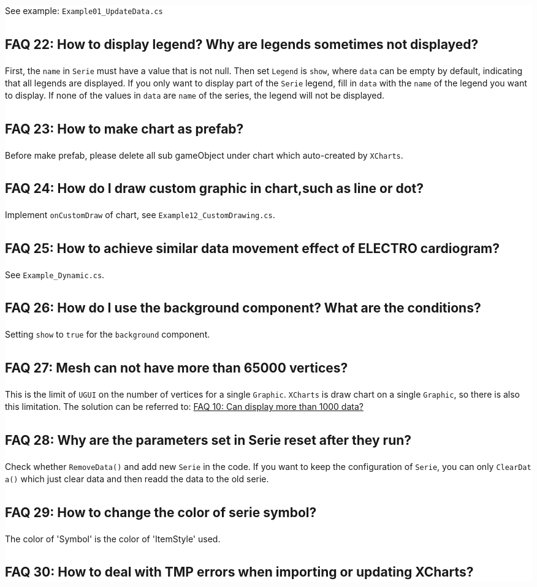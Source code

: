 See example: `Example01_UpdateData.cs`

## FAQ 22: How to display legend? Why are legends sometimes not displayed?

First, the `name` in `Serie` must have a value that is not null. Then set `Legend` is `show`, where `data` can be empty by default, indicating that all legends are displayed. If you only want to display part of the `Serie` legend, fill in `data` with the `name` of the legend you want to display. If none of the values in `data` are `name` of the series, the legend will not be displayed.

## FAQ 23: How to make chart as prefab?

Before make prefab, please delete all sub gameObject under chart which auto-created by `XCharts`.

## FAQ 24: How do I draw custom graphic in chart,such as line or dot?

Implement `onCustomDraw` of chart, see `Example12_CustomDrawing.cs`.

## FAQ 25: How to achieve similar data movement effect of ELECTRO cardiogram?

See `Example_Dynamic.cs`.

## FAQ 26: How do I use the background component? What are the conditions?

Setting `show` to `true` for the `background` component.

## FAQ 27: Mesh can not have more than 65000 vertices?

This is the limit of `UGUI` on the number of vertices for a single `Graphic`. `XCharts` is draw chart on a single `Graphic`, so there is also this limitation. The solution can be referred to: [FAQ 10: Can display more than 1000 data?](#FAQ-10-can-display-more-than-1000-data)  

## FAQ 28: Why are the parameters set in Serie reset after they run?

Check whether `RemoveData()` and add new `Serie` in the code. If you want to keep the configuration of `Serie`, you can only `ClearData()` which just clear data and then readd the data to the old serie.

## FAQ 29: How to change the color of serie symbol?

The color of 'Symbol' is the color of 'ItemStyle' used.

## FAQ 30: How to deal with TMP errors when importing or updating XCharts?
